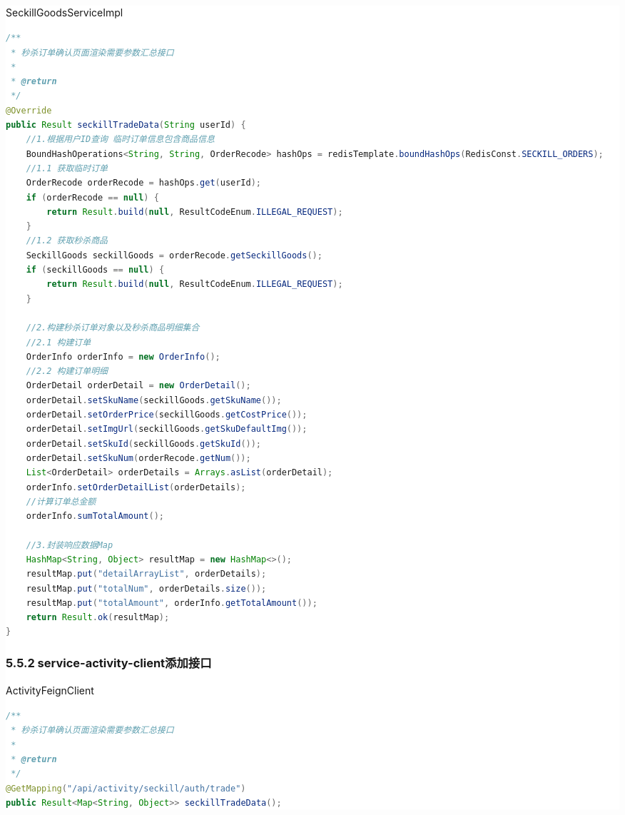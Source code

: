 SeckillGoodsServiceImpl

```java
/**
 * 秒杀订单确认页面渲染需要参数汇总接口
 *
 * @return
 */
@Override
public Result seckillTradeData(String userId) {
    //1.根据用户ID查询 临时订单信息包含商品信息
    BoundHashOperations<String, String, OrderRecode> hashOps = redisTemplate.boundHashOps(RedisConst.SECKILL_ORDERS);
    //1.1 获取临时订单
    OrderRecode orderRecode = hashOps.get(userId);
    if (orderRecode == null) {
        return Result.build(null, ResultCodeEnum.ILLEGAL_REQUEST);
    }
    //1.2 获取秒杀商品
    SeckillGoods seckillGoods = orderRecode.getSeckillGoods();
    if (seckillGoods == null) {
        return Result.build(null, ResultCodeEnum.ILLEGAL_REQUEST);
    }

    //2.构建秒杀订单对象以及秒杀商品明细集合
    //2.1 构建订单
    OrderInfo orderInfo = new OrderInfo();
    //2.2 构建订单明细
    OrderDetail orderDetail = new OrderDetail();
    orderDetail.setSkuName(seckillGoods.getSkuName());
    orderDetail.setOrderPrice(seckillGoods.getCostPrice());
    orderDetail.setImgUrl(seckillGoods.getSkuDefaultImg());
    orderDetail.setSkuId(seckillGoods.getSkuId());
    orderDetail.setSkuNum(orderRecode.getNum());
    List<OrderDetail> orderDetails = Arrays.asList(orderDetail);
    orderInfo.setOrderDetailList(orderDetails);
    //计算订单总金额
    orderInfo.sumTotalAmount();

    //3.封装响应数据Map
    HashMap<String, Object> resultMap = new HashMap<>();
    resultMap.put("detailArrayList", orderDetails);
    resultMap.put("totalNum", orderDetails.size());
    resultMap.put("totalAmount", orderInfo.getTotalAmount());
    return Result.ok(resultMap);
}
```

### 5.5.2 service-activity-client添加接口

ActivityFeignClient

```java
/**
 * 秒杀订单确认页面渲染需要参数汇总接口
 *
 * @return
 */
@GetMapping("/api/activity/seckill/auth/trade")
public Result<Map<String, Object>> seckillTradeData();
```
